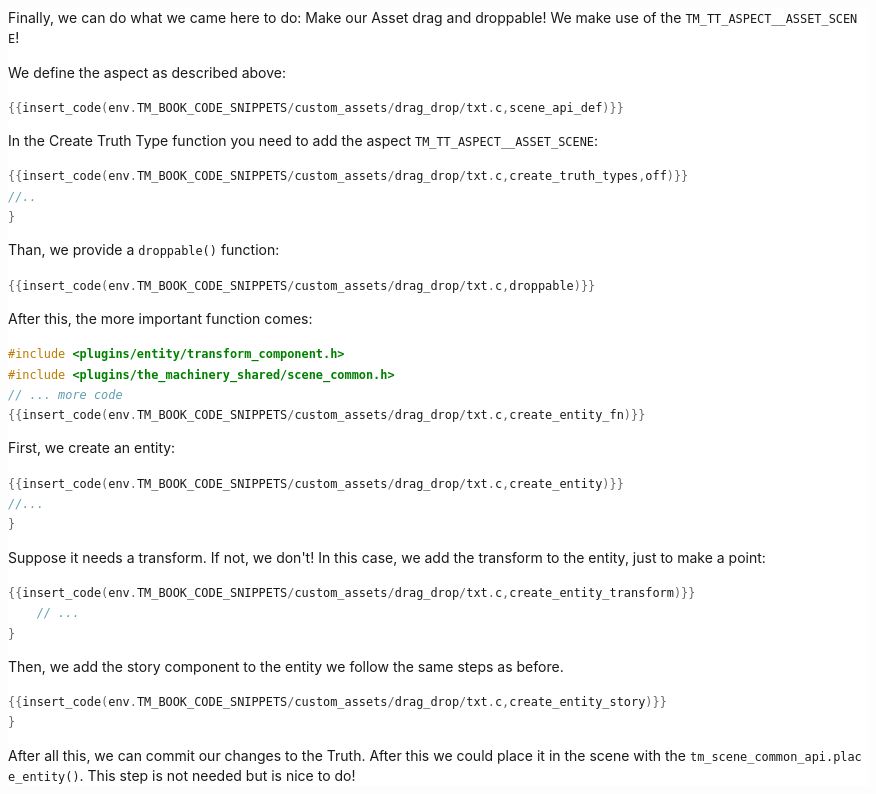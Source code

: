 Finally, we can do what we came here to do: Make our Asset drag and droppable! We make use of the `TM_TT_ASPECT__ASSET_SCENE`!

We define the aspect as described above:

```c
{{insert_code(env.TM_BOOK_CODE_SNIPPETS/custom_assets/drag_drop/txt.c,scene_api_def)}}
```

In the Create Truth Type function you need to add the aspect `TM_TT_ASPECT__ASSET_SCENE`:

```c
{{insert_code(env.TM_BOOK_CODE_SNIPPETS/custom_assets/drag_drop/txt.c,create_truth_types,off)}}
//..
}
```

Than, we provide a `droppable()` function:

```c
{{insert_code(env.TM_BOOK_CODE_SNIPPETS/custom_assets/drag_drop/txt.c,droppable)}}
```



After this, the more important function comes:

```c
#include <plugins/entity/transform_component.h>
#include <plugins/the_machinery_shared/scene_common.h>
// ... more code
{{insert_code(env.TM_BOOK_CODE_SNIPPETS/custom_assets/drag_drop/txt.c,create_entity_fn)}}
```



First, we create an entity:

```c
{{insert_code(env.TM_BOOK_CODE_SNIPPETS/custom_assets/drag_drop/txt.c,create_entity)}}
//...
}
```

Suppose it needs a transform. If not, we don't! In this case, we add the transform to the entity, just to make a point:

```c
{{insert_code(env.TM_BOOK_CODE_SNIPPETS/custom_assets/drag_drop/txt.c,create_entity_transform)}}
    // ...
}
```

Then, we add the story component to the entity we follow the same steps as before.

```c
{{insert_code(env.TM_BOOK_CODE_SNIPPETS/custom_assets/drag_drop/txt.c,create_entity_story)}}
}
```

After all this, we can commit our changes to the Truth. After this we could place it in the scene with the `tm_scene_common_api.place_entity()`. This step is not needed but is nice to do!
